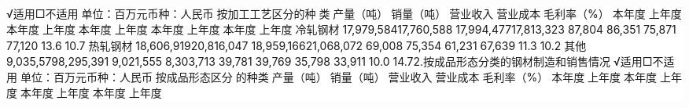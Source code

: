 √适用□不适用
单位：百万元币种：人民币
按加工工艺区分的种
类
产量（吨）
销量（吨）
营业收入
营业成本
毛利率（%）
本年度
上年度
本年度
上年度
本年度
上年度
本年度
上年度
本年度
上年度
冷轧钢材
17,979,58417,760,588
17,994,47717,813,323
87,804
86,351
75,871
77,120
13.6
10.7
热轧钢材
18,606,91920,816,047
18,959,16621,068,072
69,008
75,354
61,231
67,639
11.3
10.2
其他
9,035,5798,295,391
9,021,555
8,303,713
39,781
39,769
35,798
33,911
10.0
14.72.按成品形态分类的钢材制造和销售情况
√适用□不适用
单位：百万元币种：人民币
按成品形态区分
的种类
产量（吨）
销量（吨）
营业收入
营业成本
毛利率（%）
本年度
上年度
本年度
上年度
本年度
上年度
本年度
上年度